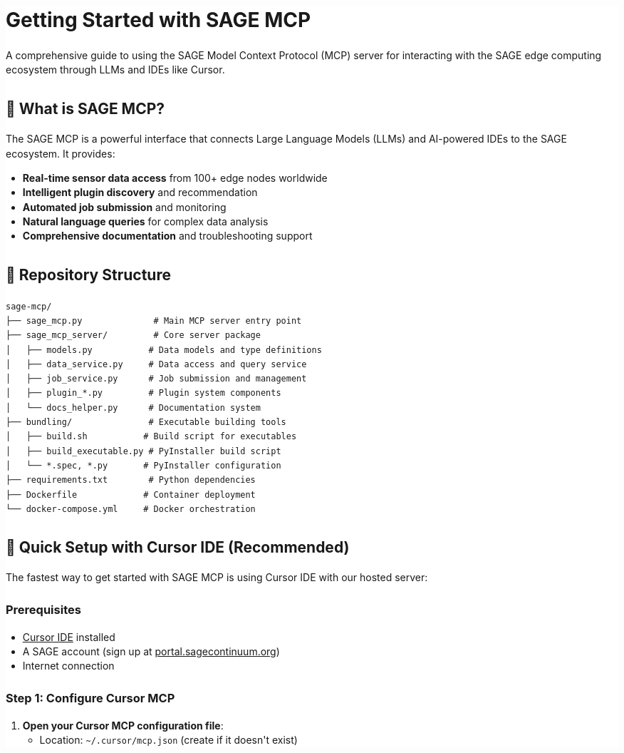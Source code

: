 # Getting Started with SAGE MCP

A comprehensive guide to using the SAGE Model Context Protocol (MCP) server for interacting with the SAGE edge computing ecosystem through LLMs and IDEs like Cursor.

## 🌟 What is SAGE MCP?

The SAGE MCP is a powerful interface that connects Large Language Models (LLMs) and AI-powered IDEs to the SAGE ecosystem. It provides:

- **Real-time sensor data access** from 100+ edge nodes worldwide
- **Intelligent plugin discovery** and recommendation
- **Automated job submission** and monitoring
- **Natural language queries** for complex data analysis
- **Comprehensive documentation** and troubleshooting support

## 📁 Repository Structure

```
sage-mcp/
├── sage_mcp.py              # Main MCP server entry point
├── sage_mcp_server/         # Core server package
│   ├── models.py           # Data models and type definitions
│   ├── data_service.py     # Data access and query service
│   ├── job_service.py      # Job submission and management
│   ├── plugin_*.py         # Plugin system components
│   └── docs_helper.py      # Documentation system
├── bundling/               # Executable building tools
│   ├── build.sh           # Build script for executables
│   ├── build_executable.py # PyInstaller build script
│   └── *.spec, *.py       # PyInstaller configuration
├── requirements.txt        # Python dependencies
├── Dockerfile             # Container deployment
└── docker-compose.yml     # Docker orchestration
```

## 🚀 Quick Setup with Cursor IDE (Recommended)

The fastest way to get started with SAGE MCP is using Cursor IDE with our hosted server:

### Prerequisites

- [Cursor IDE](https://cursor.sh/) installed
- A SAGE account (sign up at [portal.sagecontinuum.org](https://portal.sagecontinuum.org))
- Internet connection

### Step 1: Configure Cursor MCP

1. **Open your Cursor MCP configuration file**:
   - Location: `~/.cursor/mcp.json` (create if it doesn't exist)
